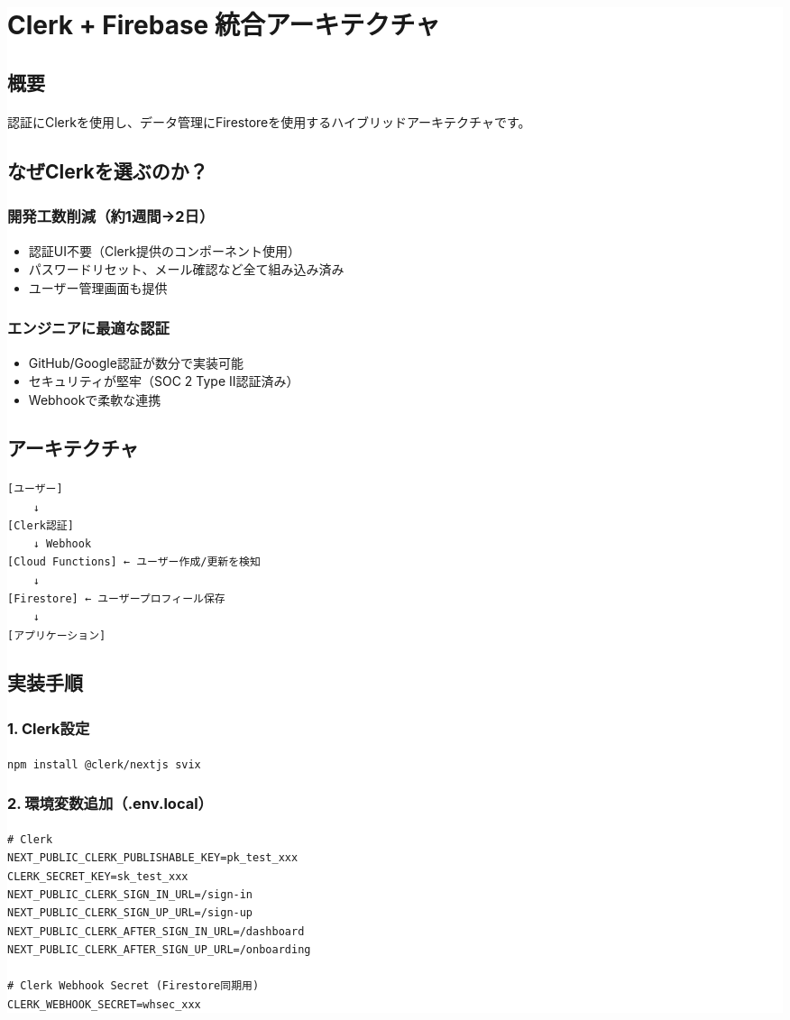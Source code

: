 # Clerk + Firebase 統合アーキテクチャ

## 概要
認証にClerkを使用し、データ管理にFirestoreを使用するハイブリッドアーキテクチャです。

## なぜClerkを選ぶのか？

### 開発工数削減（約1週間→2日）
- 認証UI不要（Clerk提供のコンポーネント使用）
- パスワードリセット、メール確認など全て組み込み済み
- ユーザー管理画面も提供

### エンジニアに最適な認証
- GitHub/Google認証が数分で実装可能
- セキュリティが堅牢（SOC 2 Type II認証済み）
- Webhookで柔軟な連携

## アーキテクチャ

```
[ユーザー] 
    ↓
[Clerk認証]
    ↓ Webhook
[Cloud Functions] ← ユーザー作成/更新を検知
    ↓
[Firestore] ← ユーザープロフィール保存
    ↓
[アプリケーション]
```

## 実装手順

### 1. Clerk設定

```bash
npm install @clerk/nextjs svix
```

### 2. 環境変数追加（.env.local）

```env
# Clerk
NEXT_PUBLIC_CLERK_PUBLISHABLE_KEY=pk_test_xxx
CLERK_SECRET_KEY=sk_test_xxx
NEXT_PUBLIC_CLERK_SIGN_IN_URL=/sign-in
NEXT_PUBLIC_CLERK_SIGN_UP_URL=/sign-up
NEXT_PUBLIC_CLERK_AFTER_SIGN_IN_URL=/dashboard
NEXT_PUBLIC_CLERK_AFTER_SIGN_UP_URL=/onboarding

# Clerk Webhook Secret (Firestore同期用)
CLERK_WEBHOOK_SECRET=whsec_xxx
```
